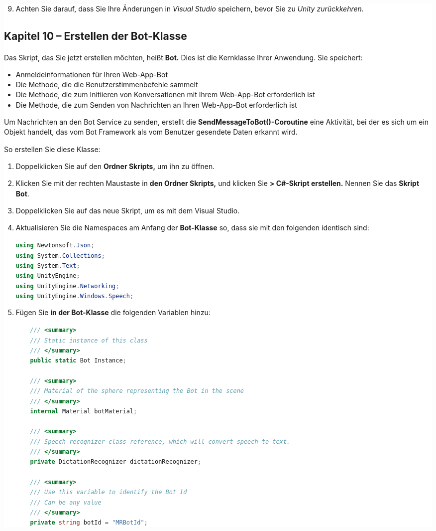 9.  Achten Sie darauf, dass Sie Ihre Änderungen in *Visual Studio* speichern, bevor Sie zu *Unity zurückkehren.*

## <a name="chapter-10--create-the-bot-class"></a>Kapitel 10 – Erstellen der Bot-Klasse

Das Skript, das Sie jetzt erstellen möchten, heißt **Bot.** Dies ist die Kernklasse Ihrer Anwendung. Sie speichert: 

- Anmeldeinformationen für Ihren Web-App-Bot
- Die Methode, die die Benutzerstimmenbefehle sammelt
- Die Methode, die zum Initiieren von Konversationen mit Ihrem Web-App-Bot erforderlich ist 
- Die Methode, die zum Senden von Nachrichten an Ihren Web-App-Bot erforderlich ist 

Um Nachrichten an den Bot Service zu senden, erstellt die **SendMessageToBot()-Coroutine** eine Aktivität, bei der es sich um ein Objekt handelt, das vom Bot Framework als vom Benutzer gesendete Daten erkannt wird. 
 
So erstellen Sie diese Klasse: 

1. Doppelklicken Sie auf den **Ordner Skripts,** um ihn zu öffnen. 
2. Klicken Sie mit der rechten Maustaste in **den Ordner Skripts,** und klicken Sie **> C#-Skript erstellen.** Nennen Sie das **Skript Bot**. 
3. Doppelklicken Sie auf das neue Skript, um es mit dem Visual Studio.
4. Aktualisieren Sie die Namespaces am Anfang der **Bot-Klasse** so, dass sie mit den folgenden identisch sind:

    ```csharp
    using Newtonsoft.Json;
    using System.Collections;
    using System.Text;
    using UnityEngine;
    using UnityEngine.Networking;
    using UnityEngine.Windows.Speech;
    ```
 
5. Fügen Sie **in der Bot-Klasse** die folgenden Variablen hinzu:

    ```csharp
        /// <summary>
        /// Static instance of this class
        /// </summary>
        public static Bot Instance;

        /// <summary>
        /// Material of the sphere representing the Bot in the scene
        /// </summary>
        internal Material botMaterial;

        /// <summary>
        /// Speech recognizer class reference, which will convert speech to text.
        /// </summary>
        private DictationRecognizer dictationRecognizer;

        /// <summary>
        /// Use this variable to identify the Bot Id
        /// Can be any value
        /// </summary>
        private string botId = "MRBotId";
